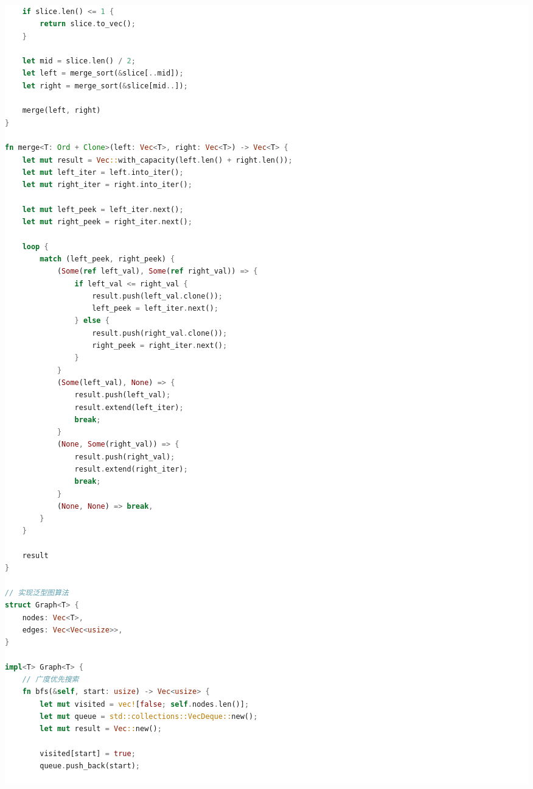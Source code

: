 ```rust
    if slice.len() <= 1 {
        return slice.to_vec();
    }
    
    let mid = slice.len() / 2;
    let left = merge_sort(&slice[..mid]);
    let right = merge_sort(&slice[mid..]);
    
    merge(left, right)
}

fn merge<T: Ord + Clone>(left: Vec<T>, right: Vec<T>) -> Vec<T> {
    let mut result = Vec::with_capacity(left.len() + right.len());
    let mut left_iter = left.into_iter();
    let mut right_iter = right.into_iter();
    
    let mut left_peek = left_iter.next();
    let mut right_peek = right_iter.next();
    
    loop {
        match (left_peek, right_peek) {
            (Some(ref left_val), Some(ref right_val)) => {
                if left_val <= right_val {
                    result.push(left_val.clone());
                    left_peek = left_iter.next();
                } else {
                    result.push(right_val.clone());
                    right_peek = right_iter.next();
                }
            }
            (Some(left_val), None) => {
                result.push(left_val);
                result.extend(left_iter);
                break;
            }
            (None, Some(right_val)) => {
                result.push(right_val);
                result.extend(right_iter);
                break;
            }
            (None, None) => break,
        }
    }
    
    result
}

// 实现泛型图算法
struct Graph<T> {
    nodes: Vec<T>,
    edges: Vec<Vec<usize>>,
}

impl<T> Graph<T> {
    // 广度优先搜索
    fn bfs(&self, start: usize) -> Vec<usize> {
        let mut visited = vec![false; self.nodes.len()];
        let mut queue = std::collections::VecDeque::new();
        let mut result = Vec::new();
        
        visited[start] = true;
        queue.push_back(start);
        
```